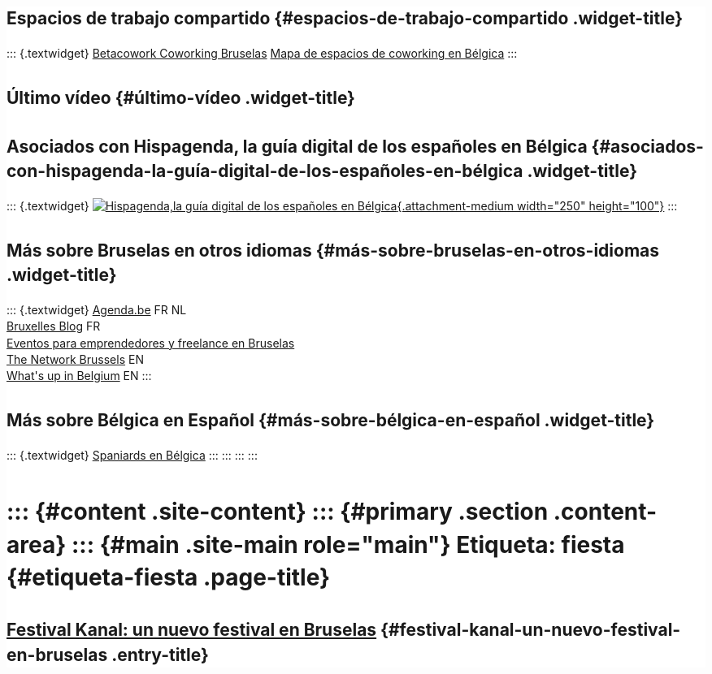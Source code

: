 Espacios de trabajo compartido {#espacios-de-trabajo-compartido .widget-title}
------------------------------

::: {.textwidget}
[Betacowork Coworking Bruselas](http://www.betacowork.com) [Mapa de
espacios de coworking en Bélgica](http://coworkingbelgium.com)
:::

Último vídeo {#último-vídeo .widget-title}
------------

Asociados con Hispagenda, la guía digital de los españoles en Bélgica {#asociados-con-hispagenda-la-guía-digital-de-los-españoles-en-bélgica .widget-title}
---------------------------------------------------------------------

::: {.textwidget}
[![Hispagenda,la guía digital de los españoles en
Bélgica](../../../wp-content/uploads/2010/04/Hispagenda-250px.gif "Hispagenda, la guía digital de los españoles en Bélgica"){.attachment-medium
width="250" height="100"}](http://www.hispagenda.com)
:::

Más sobre Bruselas en otros idiomas {#más-sobre-bruselas-en-otros-idiomas .widget-title}
-----------------------------------

::: {.textwidget}
[Agenda.be](http://www.agenda.be) FR NL\
[Bruxelles Blog](http://www.bxlblog.be/) FR\
[Eventos para emprendedores y freelance en
Bruselas](http://www.betacowork.com/events/)\
[The Network
Brussels](http://groups.yahoo.com/group/TheNetworkBrussels/) EN\
[What\'s up in Belgium](http://www.whatsupin.be/) EN
:::

Más sobre Bélgica en Español {#más-sobre-bélgica-en-español .widget-title}
----------------------------

::: {.textwidget}
[Spaniards en Bélgica](http://www.spaniards.es/paises/belgica)
:::
:::
:::
:::

::: {#content .site-content}
::: {#primary .section .content-area}
::: {#main .site-main role="main"}
Etiqueta: fiesta {#etiqueta-fiesta .page-title}
================

[Festival Kanal: un nuevo festival en Bruselas](../../../index.html?p=3110) {#festival-kanal-un-nuevo-festival-en-bruselas .entry-title}
---------------------------------------------------------------------------
